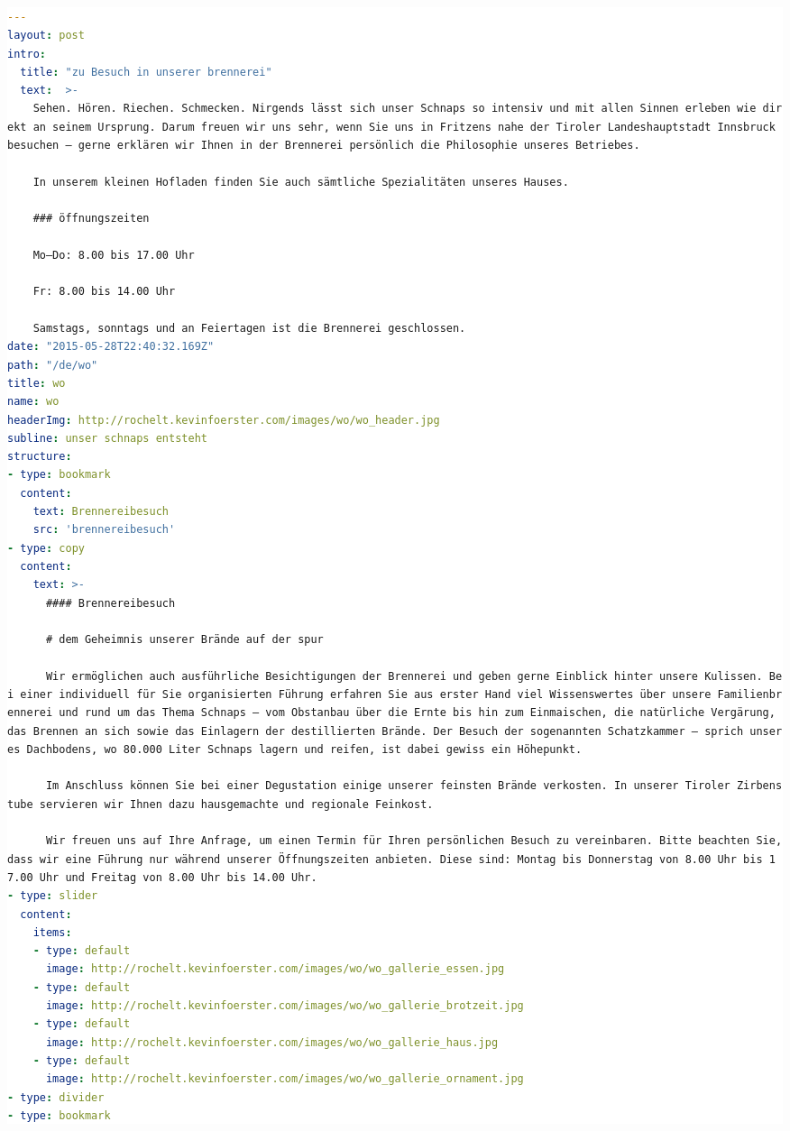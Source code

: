```yaml
---
layout: post
intro:
  title: "zu Besuch in unserer brennerei"
  text:  >-
    Sehen. Hören. Riechen. Schmecken. Nirgends lässt sich unser Schnaps so intensiv und mit allen Sinnen erleben wie direkt an seinem Ursprung. Darum freuen wir uns sehr, wenn Sie uns in Fritzens nahe der Tiroler Landeshauptstadt Innsbruck besuchen – gerne erklären wir Ihnen in der Brennerei persönlich die Philosophie unseres Betriebes.

    In unserem kleinen Hofladen finden Sie auch sämtliche Spezialitäten unseres Hauses.

    ### öffnungs­zeiten

    Mo–Do: 8.00 bis 17.00 Uhr

    Fr: 8.00 bis 14.00 Uhr
    
    Samstags, sonntags und an Feiertagen ist die Brennerei geschlossen.
date: "2015-05-28T22:40:32.169Z"
path: "/de/wo"
title: wo
name: wo
headerImg: http://rochelt.kevinfoerster.com/images/wo/wo_header.jpg
subline: unser schnaps entsteht
structure:
- type: bookmark
  content:
    text: Brennereibesuch
    src: 'brennereibesuch'
- type: copy
  content:
    text: >-
      #### Brennerei­besuch

      # dem Geheimnis unserer Brände auf der spur

      Wir ermöglichen auch ausführliche Besichtigungen der Brennerei und geben gerne Einblick hinter unsere Kulissen. Bei einer individuell für Sie organisierten Führung erfahren Sie aus erster Hand viel Wissenswertes über unsere Familienbrennerei und rund um das Thema Schnaps – vom Obstanbau über die Ernte bis hin zum Einmaischen, die natürliche Vergärung, das Brennen an sich sowie das Einlagern der destillierten Brände. Der Besuch der sogenannten Schatzkammer – sprich unseres Dachbodens, wo 80.000 Liter Schnaps lagern und reifen, ist dabei gewiss ein Höhepunkt.

      Im Anschluss können Sie bei einer Degustation einige unserer feinsten Brände verkosten. In unserer Tiroler Zirbenstube servieren wir Ihnen dazu hausgemachte und regionale Feinkost. 

      Wir freuen uns auf Ihre Anfrage, um einen Termin für Ihren persönlichen Besuch zu vereinbaren. Bitte beachten Sie, dass wir eine Führung nur während unserer Öffnungszeiten anbieten. Diese sind: Montag bis Donnerstag von 8.00 Uhr bis 17.00 Uhr und Freitag von 8.00 Uhr bis 14.00 Uhr.
- type: slider
  content:
    items:
    - type: default
      image: http://rochelt.kevinfoerster.com/images/wo/wo_gallerie_essen.jpg
    - type: default
      image: http://rochelt.kevinfoerster.com/images/wo/wo_gallerie_brotzeit.jpg
    - type: default
      image: http://rochelt.kevinfoerster.com/images/wo/wo_gallerie_haus.jpg
    - type: default
      image: http://rochelt.kevinfoerster.com/images/wo/wo_gallerie_ornament.jpg
- type: divider
- type: bookmark
```